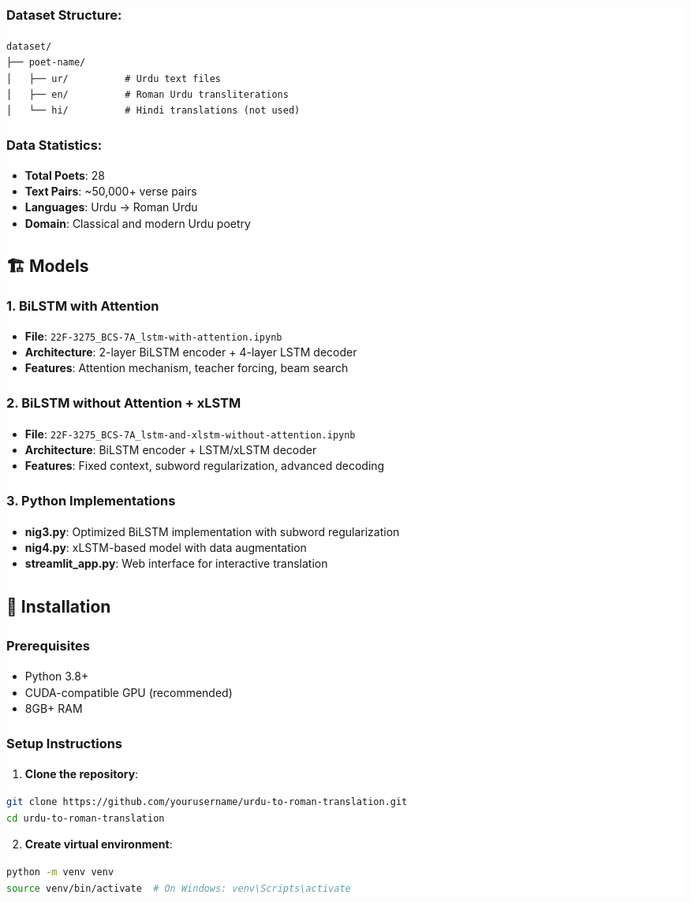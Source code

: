 ### Dataset Structure:
```
dataset/
├── poet-name/
│   ├── ur/          # Urdu text files
│   ├── en/          # Roman Urdu transliterations
│   └── hi/          # Hindi translations (not used)
```

### Data Statistics:
- **Total Poets**: 28
- **Text Pairs**: ~50,000+ verse pairs
- **Languages**: Urdu → Roman Urdu
- **Domain**: Classical and modern Urdu poetry

## 🏗️ Models

### 1. BiLSTM with Attention
- **File**: `22F-3275_BCS-7A_lstm-with-attention.ipynb`
- **Architecture**: 2-layer BiLSTM encoder + 4-layer LSTM decoder
- **Features**: Attention mechanism, teacher forcing, beam search

### 2. BiLSTM without Attention + xLSTM
- **File**: `22F-3275_BCS-7A_lstm-and-xlstm-without-attention.ipynb`
- **Architecture**: BiLSTM encoder + LSTM/xLSTM decoder
- **Features**: Fixed context, subword regularization, advanced decoding

### 3. Python Implementations
- **nig3.py**: Optimized BiLSTM implementation with subword regularization
- **nig4.py**: xLSTM-based model with data augmentation
- **streamlit_app.py**: Web interface for interactive translation

## 🚀 Installation

### Prerequisites
- Python 3.8+
- CUDA-compatible GPU (recommended)
- 8GB+ RAM

### Setup Instructions

1. **Clone the repository**:
```bash
git clone https://github.com/yourusername/urdu-to-roman-translation.git
cd urdu-to-roman-translation
```

2. **Create virtual environment**:
```bash
python -m venv venv
source venv/bin/activate  # On Windows: venv\Scripts\activate
```
